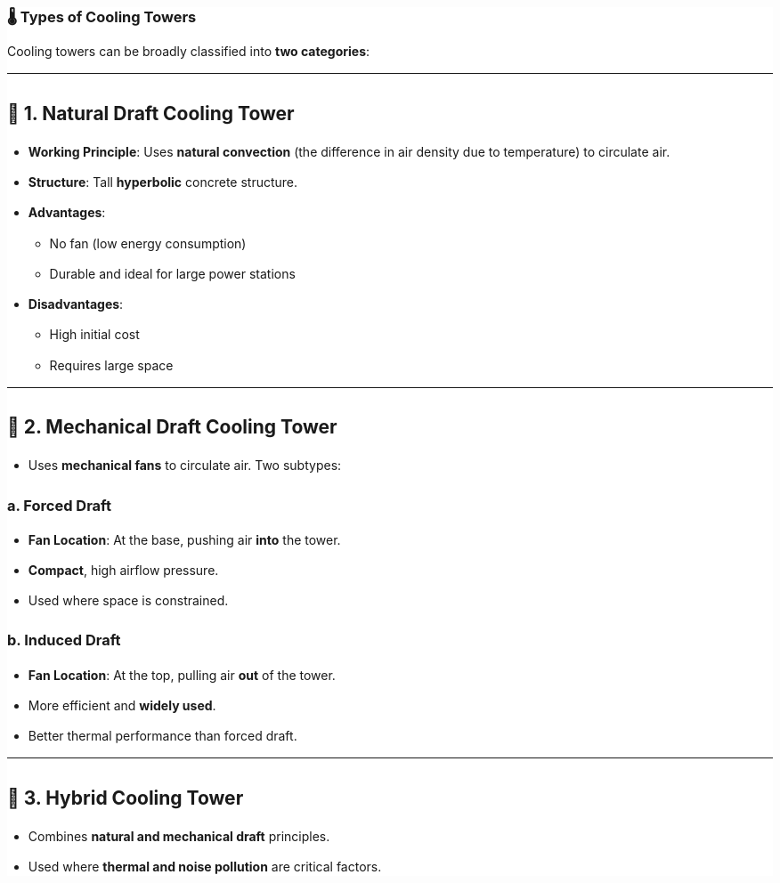
### 🌡️ **Types of Cooling Towers**

Cooling towers can be broadly classified into **two categories**:

---

## 🔹 1. **Natural Draft Cooling Tower**

- **Working Principle**: Uses **natural convection** (the difference in air density due to temperature) to circulate air.
    
- **Structure**: Tall **hyperbolic** concrete structure.
    
- **Advantages**:
    
    - No fan (low energy consumption)
        
    - Durable and ideal for large power stations
        
- **Disadvantages**:
    
    - High initial cost
        
    - Requires large space
        

---

## 🔹 2. **Mechanical Draft Cooling Tower**

- Uses **mechanical fans** to circulate air. Two subtypes:
    

### a. **Forced Draft**

- **Fan Location**: At the base, pushing air **into** the tower.
    
- **Compact**, high airflow pressure.
    
- Used where space is constrained.
    

### b. **Induced Draft**

- **Fan Location**: At the top, pulling air **out** of the tower.
    
- More efficient and **widely used**.
    
- Better thermal performance than forced draft.
    

---

## 🔹 3. **Hybrid Cooling Tower**

- Combines **natural and mechanical draft** principles.
    
- Used where **thermal and noise pollution** are critical factors.
    
